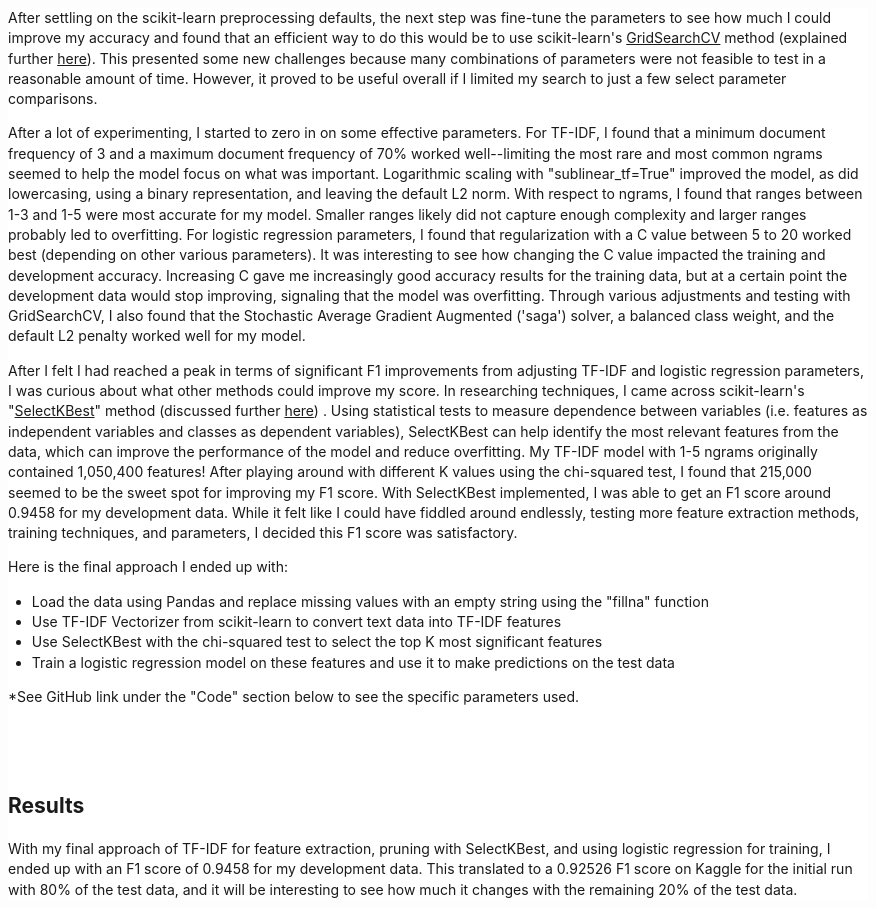 After settling on the scikit-learn preprocessing defaults, the next step was fine-tune the parameters to see how much I could improve my accuracy and found that an efficient way to do this would be to use scikit-learn's [GridSearchCV](https://scikit-learn.org/stable/modules/generated/sklearn.model_selection.GridSearchCV.html) method (explained further [here](https://www.analyticsvidhya.com/blog/2021/06/tune-hyperparameters-with-gridsearchcv/#h-what-is-gridsearchcv)). This presented some new challenges because many combinations of parameters were not feasible to test in a reasonable amount of time. However, it proved to be useful overall if I limited my search to just a few select parameter comparisons.

After a lot of experimenting, I started to zero in on some effective parameters. For TF-IDF, I found that a minimum document frequency of 3 and a maximum document frequency of 70% worked well--limiting the most rare and most common ngrams seemed to help the model focus on what was important. Logarithmic scaling with "sublinear_tf=True" improved the model, as did lowercasing, using a binary representation, and leaving the default L2 norm. With respect to ngrams, I found that ranges between 1-3 and 1-5 were most accurate for my model. Smaller ranges likely did not capture enough complexity and larger ranges probably led to overfitting. For logistic regression parameters, I found that regularization with a C value between 5 to 20 worked best (depending on other various parameters). It was interesting to see how changing the C value impacted the training and development accuracy. Increasing C gave me increasingly good accuracy results for the training data, but at a certain point the development data would stop improving, signaling that the model was overfitting. Through various adjustments and testing with GridSearchCV, I also found that the Stochastic Average Gradient Augmented ('saga') solver, a balanced class weight, and the default L2 penalty worked well for my model.

After I felt I had reached a peak in terms of significant F1 improvements from adjusting TF-IDF and logistic regression parameters, I was curious about what other methods could improve my score. In researching techniques, I came across scikit-learn's "[SelectKBest](https://scikit-learn.org/stable/modules/feature_selection.html#univariate-feature-selection)" method (discussed further [here](https://medium.com/@Kavya2099/optimizing-performance-selectkbest-for-efficient-feature-selection-in-machine-learning-3b635905ed48#098d)) . Using statistical tests to measure dependence between variables (i.e. features as independent variables and classes as dependent variables), SelectKBest can help identify the most relevant features from the data, which can improve the performance of the model and reduce overfitting. My TF-IDF model with 1-5 ngrams originally contained 1,050,400 features! After playing around with different K values using the chi-squared test, I found that 215,000 seemed to be the sweet spot for improving my F1 score. With SelectKBest implemented, I was able to get an F1 score around 0.9458 for my development data. While it felt like I could have fiddled around endlessly, testing more feature extraction methods, training techniques, and parameters, I decided this F1 score was satisfactory.

Here is the final approach I ended up with:
- Load the data using Pandas and replace missing values with an empty string using the "fillna" function
- Use TF-IDF Vectorizer from scikit-learn to convert text data into TF-IDF features
- Use SelectKBest with the chi-squared test to select the top K most significant features
- Train a logistic regression model on these features and use it to make predictions on the test data

*See GitHub link under the "Code" section below to see the specific parameters used.

<br /><br />
## Results

With my final approach of TF-IDF for feature extraction, pruning with SelectKBest, and using logistic regression for training, I ended up with an F1 score of 0.9458 for my development data. This translated to a 0.92526 F1 score on Kaggle for the initial run with 80% of the test data, and it will be interesting to see how much it changes with the remaining 20% of the test data.
